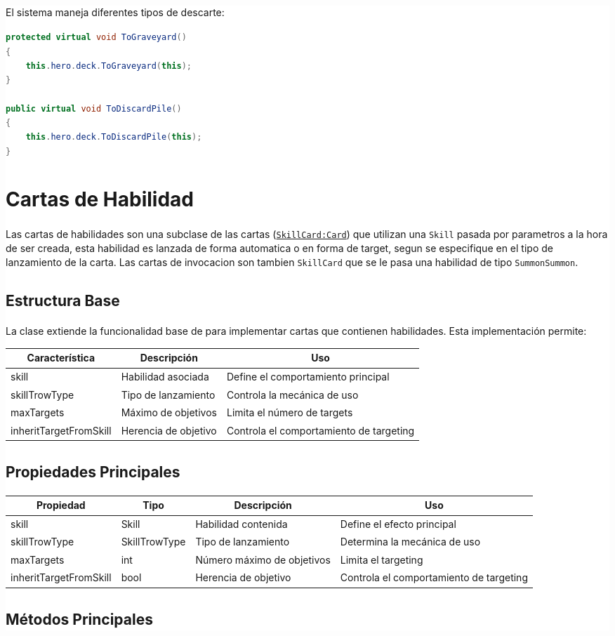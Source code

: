 El sistema maneja diferentes tipos de descarte:

```csharp
protected virtual void ToGraveyard()
{
    this.hero.deck.ToGraveyard(this);
}

public virtual void ToDiscardPile()
{
    this.hero.deck.ToDiscardPile(this);
}
```

# Cartas de Habilidad

Las cartas de habilidades son una subclase de las cartas ([`SkillCard:Card`](../../../Assets/src/app/Cards/SkillCard/SkillCard.cs)) que utilizan una `Skill` pasada por parametros a la hora de ser creada, esta habilidad es lanzada de forma automatica o en forma de target, segun se especifique en el tipo de lanzamiento de la carta.
Las cartas de invocacion son tambien `SkillCard` que se le pasa una habilidad de tipo `SummonSummon`.

## Estructura Base

La clase
 extiende la funcionalidad base de
 para implementar cartas que contienen habilidades. Esta implementación permite:

| Característica | Descripción | Uso |
| --- | --- | --- |
| skill | Habilidad asociada | Define el comportamiento principal |
| skillTrowType | Tipo de lanzamiento | Controla la mecánica de uso |
| maxTargets | Máximo de objetivos | Limita el número de targets |
| inheritTargetFromSkill | Herencia de objetivo | Controla el comportamiento de targeting |

## Propiedades Principales

| Propiedad | Tipo | Descripción | Uso |
| --- | --- | --- | --- |
| skill | Skill | Habilidad contenida | Define el efecto principal |
| skillTrowType | SkillTrowType | Tipo de lanzamiento | Determina la mecánica de uso |
| maxTargets | int | Número máximo de objetivos | Limita el targeting |
| inheritTargetFromSkill | bool | Herencia de objetivo | Controla el comportamiento de targeting |

## Métodos Principales
